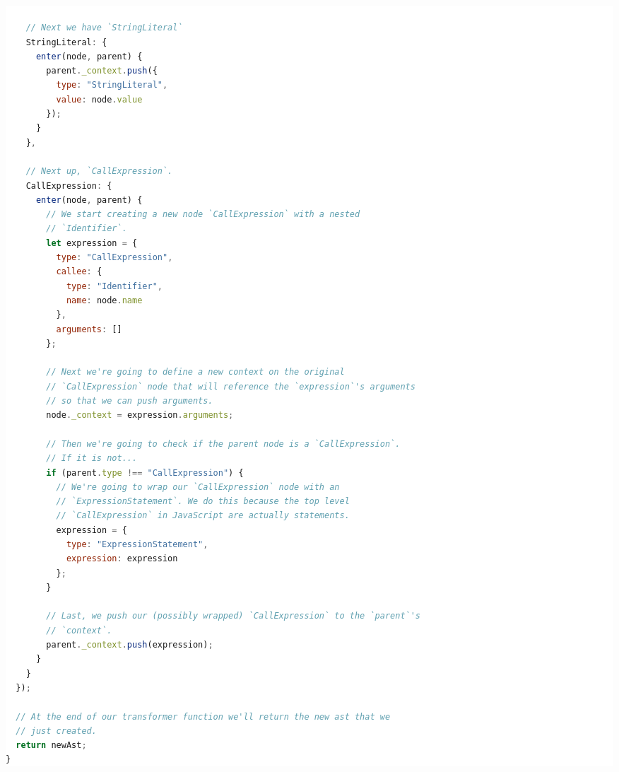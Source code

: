 ```javascript

    // Next we have `StringLiteral`
    StringLiteral: {
      enter(node, parent) {
        parent._context.push({
          type: "StringLiteral",
          value: node.value
        });
      }
    },

    // Next up, `CallExpression`.
    CallExpression: {
      enter(node, parent) {
        // We start creating a new node `CallExpression` with a nested
        // `Identifier`.
        let expression = {
          type: "CallExpression",
          callee: {
            type: "Identifier",
            name: node.name
          },
          arguments: []
        };

        // Next we're going to define a new context on the original
        // `CallExpression` node that will reference the `expression`'s arguments
        // so that we can push arguments.
        node._context = expression.arguments;

        // Then we're going to check if the parent node is a `CallExpression`.
        // If it is not...
        if (parent.type !== "CallExpression") {
          // We're going to wrap our `CallExpression` node with an
          // `ExpressionStatement`. We do this because the top level
          // `CallExpression` in JavaScript are actually statements.
          expression = {
            type: "ExpressionStatement",
            expression: expression
          };
        }

        // Last, we push our (possibly wrapped) `CallExpression` to the `parent`'s
        // `context`.
        parent._context.push(expression);
      }
    }
  });

  // At the end of our transformer function we'll return the new ast that we
  // just created.
  return newAst;
}
```
